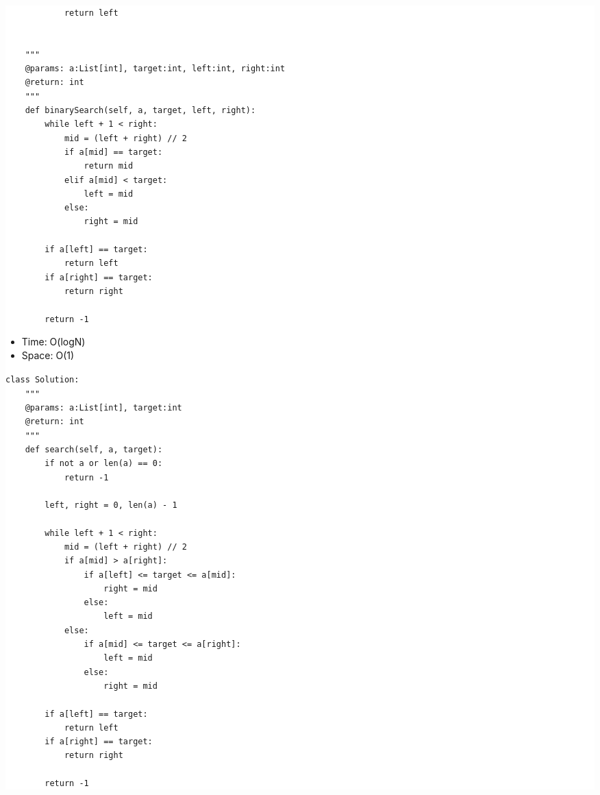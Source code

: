 ```python3
            return left
        
        
    """
    @params: a:List[int], target:int, left:int, right:int
    @return: int
    """
    def binarySearch(self, a, target, left, right):
        while left + 1 < right:
            mid = (left + right) // 2
            if a[mid] == target:
                return mid
            elif a[mid] < target:
                left = mid
            else:
                right = mid
                
        if a[left] == target:
            return left
        if a[right] == target:
            return right
        
        return -1
```

- Time: O(logN)
- Space: O(1)

```python3
class Solution:
    """
    @params: a:List[int], target:int
    @return: int
    """
    def search(self, a, target):
        if not a or len(a) == 0:
            return -1
        
        left, right = 0, len(a) - 1
        
        while left + 1 < right:
            mid = (left + right) // 2
            if a[mid] > a[right]:
                if a[left] <= target <= a[mid]:
                    right = mid
                else:
                    left = mid
            else:
                if a[mid] <= target <= a[right]:
                    left = mid
                else:
                    right = mid
                    
        if a[left] == target:
            return left
        if a[right] == target:
            return right
        
        return -1
```
